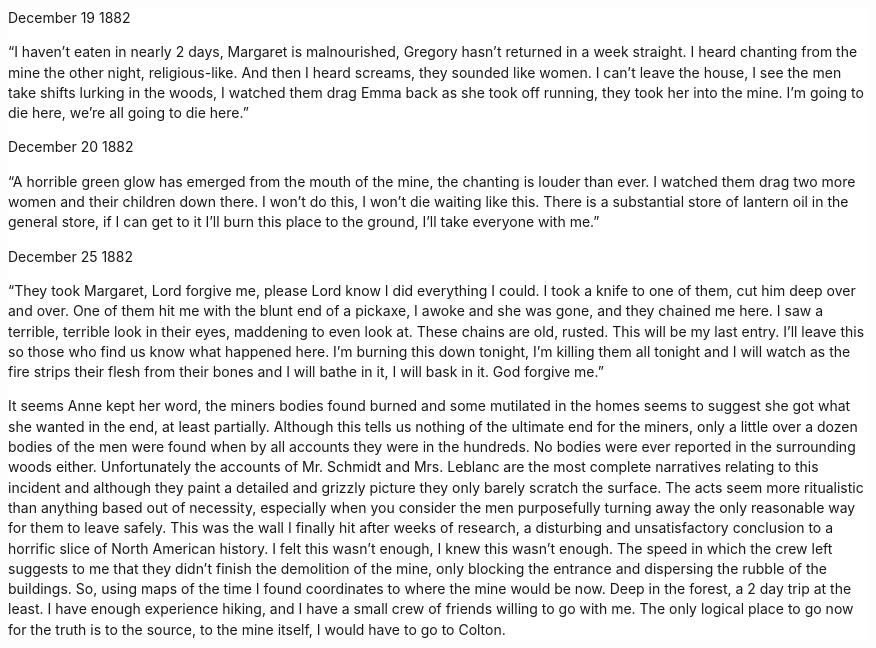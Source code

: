 December 19 1882

“I haven’t eaten in nearly 2 days, Margaret is malnourished, Gregory hasn’t returned in a week straight. I heard chanting from the mine the other night, religious-like. And then I heard screams, they sounded like women. I can’t leave the house, I see the men take shifts lurking in the woods, I watched them drag Emma back as she took off running, they took her into the mine. I’m going to die here, we’re all going to die here.” 

December 20 1882

“A horrible green glow has emerged from the mouth of the mine, the chanting is louder than ever. I watched them drag two more women and their children down there. I won’t do this, I won’t die waiting like this. There is a substantial store of lantern oil in the general store, if I can get to it I’ll burn this place to the ground, I’ll take everyone with me.” 

December 25 1882

“They took Margaret, Lord forgive me, please Lord know I did everything I could. I took a knife to one of them, cut him deep over and over. One of them hit me with the blunt end of a pickaxe, I awoke and she was gone, and they chained me here. I saw a terrible, terrible look in their eyes, maddening to even look at. These chains are old, rusted. This will be my last entry. I’ll leave this so those who find us know what happened here. I’m burning this down tonight, I’m killing them all tonight and I will watch as the fire strips their flesh from their bones and I will bathe in it, I will bask in it. God forgive me.” 

It seems Anne kept her word, the miners bodies found burned and some mutilated in the homes seems to suggest she got what she wanted in the end, at least partially. Although this tells us nothing of the ultimate end for the miners, only a little over a dozen bodies of the men were found when by all accounts they were in the hundreds. No bodies were ever reported in the surrounding woods either. Unfortunately the accounts of Mr. Schmidt and Mrs. Leblanc are the most complete narratives relating to this incident and although they paint a detailed and grizzly picture they only barely scratch the surface. The acts seem more ritualistic than anything based out of necessity, especially when you consider the men purposefully turning away the only reasonable way for them to leave safely. This was the wall I finally hit after weeks of research, a disturbing and unsatisfactory conclusion to a horrific slice of North American history. I felt this wasn’t enough, I knew this wasn’t enough. The speed in which the crew left suggests to me that they didn’t finish the demolition of the mine, only blocking the entrance and dispersing the rubble of the buildings. So, using maps of the time I found coordinates to where the mine would be now. Deep in the forest, a 2 day trip at the least. I have enough experience hiking, and I have a small crew of friends willing to go with me. The only logical place to go now for the truth is to the source, to the mine itself, I would have to go to Colton.